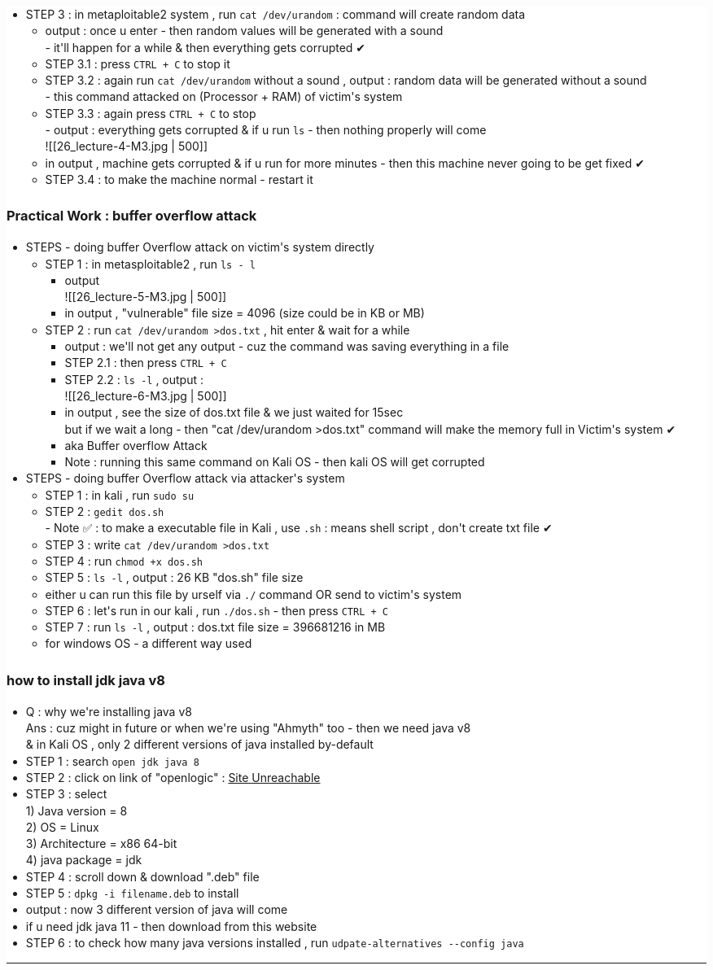 - STEP 3 : in metaploitable2 system , run `cat /dev/urandom` : command will create random data
	- output : once u enter - then random values will be generated with a sound <br>- it'll happen for a while & then everything gets corrupted ✔
	- STEP 3.1 : press `CTRL + C` to stop it
	- STEP 3.2 : again run `cat /dev/urandom` without a sound , output : random data will be generated without a sound <br>- this command attacked on (Processor + RAM) of victim's system
	- STEP 3.3 : again press `CTRL + C` to stop <br>- output : everything gets corrupted & if u run `ls` - then nothing properly will come <br>![[26_lecture-4-M3.jpg | 500]]
	- in output , machine gets corrupted & if u run for more minutes - then this machine never going to be get fixed ✔
	- STEP 3.4 : to make the machine normal - restart it

### Practical Work : buffer overflow attack
- STEPS - doing buffer Overflow attack on victim's system directly
	- STEP 1 : in metasploitable2 , run `ls - l`
		- output <br>![[26_lecture-5-M3.jpg | 500]]
		- in output , "vulnerable" file size = 4096 (size could be in KB or MB)
	- STEP 2 : run `cat /dev/urandom >dos.txt` , hit enter & wait for a while 
		- output : we'll not get any output - cuz the command was saving everything in a file
		- STEP 2.1 : then press `CTRL + C`
		- STEP 2.2 : `ls -l` , output : <br>![[26_lecture-6-M3.jpg | 500]]
		- in output , see the size of dos.txt file & we just waited for 15sec <br>but if we wait a long - then "cat /dev/urandom >dos.txt" command will make the memory full in Victim's system ✔
		- aka Buffer overflow Attack
		- Note : running this same command on Kali OS - then kali OS will get corrupted
- STEPS - doing buffer Overflow attack via attacker's system
	- STEP 1 : in kali , run `sudo su`
	- STEP 2 : `gedit dos.sh` <br>- Note ✅ : to make a executable file in Kali , use `.sh` : means shell script , don't create txt file ✔
	- STEP 3 : write `cat /dev/urandom >dos.txt`
	- STEP 4 : run `chmod +x dos.sh`
	- STEP 5 : `ls -l` , output : 26 KB "dos.sh" file size
	- either u can run this file by urself via `./` command OR send to victim's system
	- STEP 6 : let's run in our kali , run `./dos.sh` - then press `CTRL + C`
	- STEP 7 : run `ls -l` , output : dos.txt file size = 396681216 in MB
	- for windows OS - a different way used 
	
### how to install jdk java v8
- Q : why we're installing java v8 <br>Ans : cuz might in future or when we're using "Ahmyth" too - then we need java v8 <br>& in Kali OS , only 2 different versions of java installed by-default 
- STEP 1 : search `open jdk java 8`
- STEP 2 : click on link of "openlogic" : [Site Unreachable](https://www.openlogic.com/openjdk-downloads)
- STEP 3 : select <br>1) Java version = 8 <br>2) OS = Linux <br>3) Architecture = x86 64-bit <br>4) java package = jdk
- STEP 4 : scroll down & download ".deb" file
- STEP 5 : `dpkg -i filename.deb` to install
- output : now 3 different version of java will come
- if u need jdk java 11 - then download from this website
- STEP 6 : to check how many java versions installed , run `udpate-alternatives --config java`

---